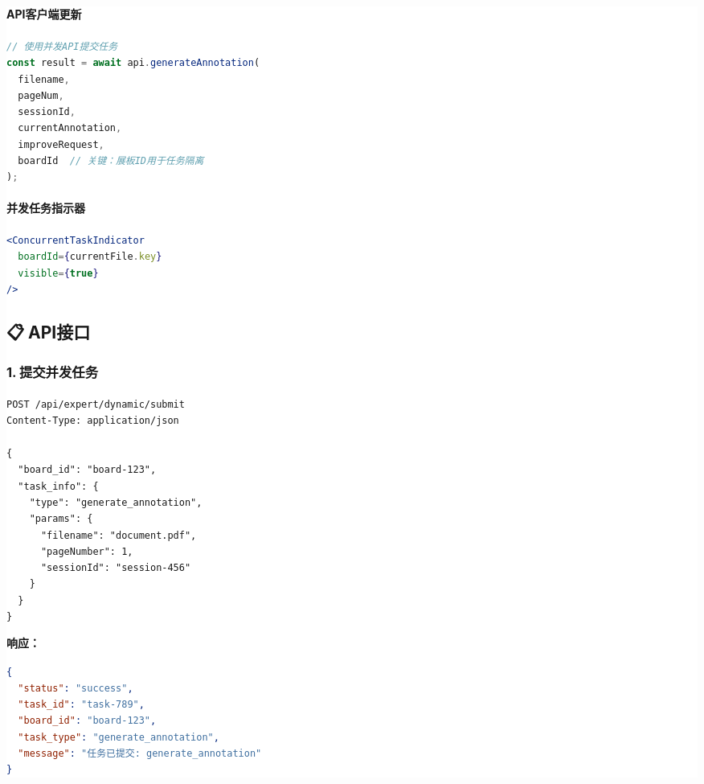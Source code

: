 #### API客户端更新
```javascript
// 使用并发API提交任务
const result = await api.generateAnnotation(
  filename, 
  pageNum, 
  sessionId, 
  currentAnnotation, 
  improveRequest,
  boardId  // 关键：展板ID用于任务隔离
);
```

#### 并发任务指示器
```jsx
<ConcurrentTaskIndicator 
  boardId={currentFile.key}
  visible={true}
/>
```

## 📋 API接口

### 1. 提交并发任务
```http
POST /api/expert/dynamic/submit
Content-Type: application/json

{
  "board_id": "board-123",
  "task_info": {
    "type": "generate_annotation",
    "params": {
      "filename": "document.pdf",
      "pageNumber": 1,
      "sessionId": "session-456"
    }
  }
}
```

**响应：**
```json
{
  "status": "success",
  "task_id": "task-789",
  "board_id": "board-123",
  "task_type": "generate_annotation",
  "message": "任务已提交: generate_annotation"
}
```
